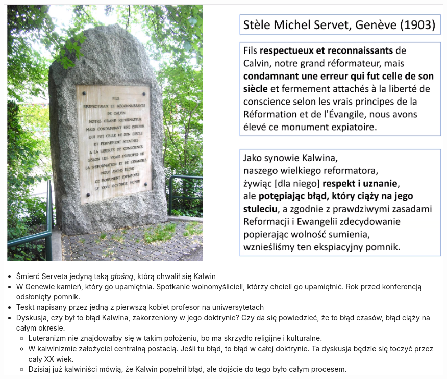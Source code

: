 ![](./slajdy_polska/15.png)

- Śmierć Serveta jedyną taką *głośną*, którą chwalił się Kalwin
- W Genewie kamień, który go upamiętnia. Spotkanie wolnomyślicieli, którzy 
chcieli go upamiętnić. Rok przed konferencją odsłonięty pomnik.
- Teskt napisany przez jedną z pierwszą kobiet profesor na uniwersytetach
- Dyskusja, czy był to błąd Kalwina, zakorzeniony w jego doktrynie? Czy da się 
powiedzieć, że to błąd czasów, błąd ciąży na całym okresie.
    - Luteranizm nie znajdowałby się w takim położeniu, bo ma skrzydło religijne 
    i kulturalne.
    - W kalwinizmie założyciel centralną postacią. Jeśli tu błąd, to błąd 
    w całej doktrynie. Ta dyskusja będzie się toczyć przez cały XX wiek.
    - Dzisiaj już kalwiniści mówią, że Kalwin popełnił błąd, ale dojście do tego 
    było całym procesem.
